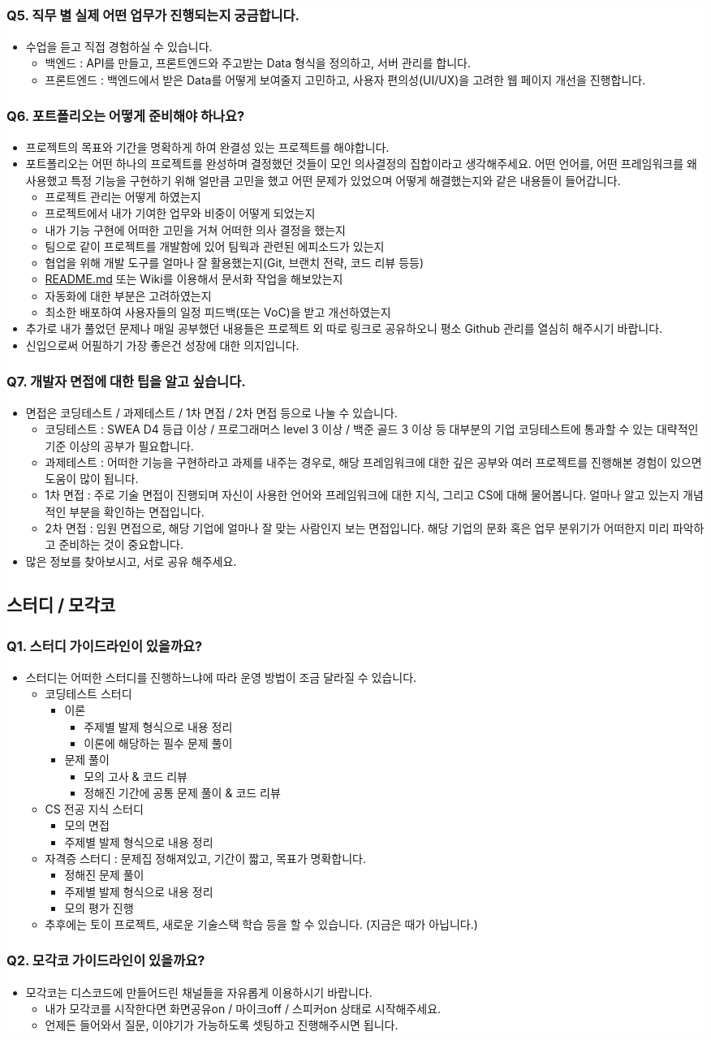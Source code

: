 ### Q5. 직무 별 실제 어떤 업무가 진행되는지 궁금합니다.

- 수업을 듣고 직접 경험하실 수 있습니다.
  - 백엔드 : API를 만들고, 프론트엔드와 주고받는 Data 형식을 정의하고, 서버 관리를 합니다.
  - 프론트엔드 : 백엔드에서 받은 Data를 어떻게 보여줄지 고민하고, 사용자 편의성(UI/UX)을 고려한 웹 페이지 개선을 진행합니다.

### Q6. 포트폴리오는 어떻게 준비해야 하나요?

- 프로젝트의 목표와 기간을 명확하게 하여 완결성 있는 프로젝트를 해야합니다.
- 포트폴리오는 어떤 하나의 프로젝트를 완성하며 결정했던 것들이 모인 의사결정의 집합이라고 생각해주세요. 어떤 언어를, 어떤 프레임워크를 왜 사용했고 특정 기능을 구현하기 위해 얼만큼 고민을 했고 어떤 문제가 있었으며 어떻게 해결했는지와 같은 내용들이 들어갑니다.
  - 프로젝트 관리는 어떻게 하였는지
  - 프로젝트에서 내가 기여한 업무와 비중이 어떻게 되었는지
  - 내가 기능 구현에 어떠한 고민을 거쳐 어떠한 의사 결정을 했는지
  - 팀으로 같이 프로젝트를 개발함에 있어 팀웍과 관련된 에피소드가 있는지
  - 협업을 위해 개발 도구를 얼마나 잘 활용했는지(Git, 브랜치 전략, 코드 리뷰 등등)
  - [README.md](http://readme.md/) 또는 Wiki를 이용해서 문서화 작업을 해보았는지
  - 자동화에 대한 부분은 고려하였는지
  - 최소한 배포하여 사용자들의 일정 피드백(또는 VoC)을 받고 개선하였는지
- 추가로 내가 풀었던 문제나 매일 공부했던 내용들은 프로젝트 외 따로 링크로 공유하오니 평소 Github 관리를 열심히 해주시기 바랍니다.
- 신입으로써 어필하기 가장 좋은건 성장에 대한 의지입니다.

### Q7. 개발자 면접에 대한 팁을 알고 싶습니다.

- 면접은 코딩테스트 / 과제테스트 / 1차 면접 / 2차 면접 등으로 나눌 수 있습니다.
  - 코딩테스트 : SWEA D4 등급 이상 / 프로그래머스 level 3 이상 / 백준 골드 3 이상 등 대부분의 기업 코딩테스트에 통과할 수 있는 대략적인 기준 이상의 공부가 필요합니다.
  - 과제테스트 : 어떠한 기능을 구현하라고 과제를 내주는 경우로, 해당 프레임워크에 대한 깊은 공부와 여러 프로젝트를 진행해본 경험이 있으면 도움이 많이 됩니다.
  - 1차 면접 : 주로 기술 면접이 진행되며 자신이 사용한 언어와 프레임워크에 대한 지식, 그리고 CS에 대해 물어봅니다. 얼마나 알고 있는지 개념적인 부분을 확인하는 면접입니다.
  - 2차 면접 : 임원 면접으로, 해당 기업에 얼마나 잘 맞는 사람인지 보는 면접입니다. 해당 기업의 문화 혹은 업무 분위기가 어떠한지 미리 파악하고 준비하는 것이 중요합니다.
- 많은 정보를 찾아보시고, 서로 공유 해주세요.

## 스터디 / 모각코

### Q1. 스터디 가이드라인이 있을까요?

- 스터디는 어떠한 스터디를 진행하느냐에 따라 운영 방법이 조금 달라질 수 있습니다.
  - 코딩테스트 스터디
    - 이론
      - 주제별 발제 형식으로 내용 정리
      - 이론에 해당하는 필수 문제 풀이
    - 문제 풀이
      - 모의 고사 & 코드 리뷰
      - 정해진 기간에 공통 문제 풀이 & 코드 리뷰
  - CS 전공 지식 스터디
    - 모의 면접
    - 주제별 발제 형식으로 내용 정리
  - 자격증 스터디 : 문제집 정해져있고, 기간이 짧고, 목표가 명확합니다.
    - 정해진 문제 풀이
    - 주제별 발제 형식으로 내용 정리
    - 모의 평가 진행
  - 추후에는 토이 프로젝트, 새로운 기술스택 학습 등을 할 수 있습니다. (지금은 때가 아닙니다.)

### Q2. 모각코 가이드라인이 있을까요?

- 모각코는 디스코드에 만들어드린 채널들을 자유롭게 이용하시기 바랍니다.
  - 내가 모각코를 시작한다면 화면공유on / 마이크off / 스피커on 상태로 시작해주세요.
  - 언제든 들어와서 질문, 이야기가 가능하도록 셋팅하고 진행해주시면 됩니다.